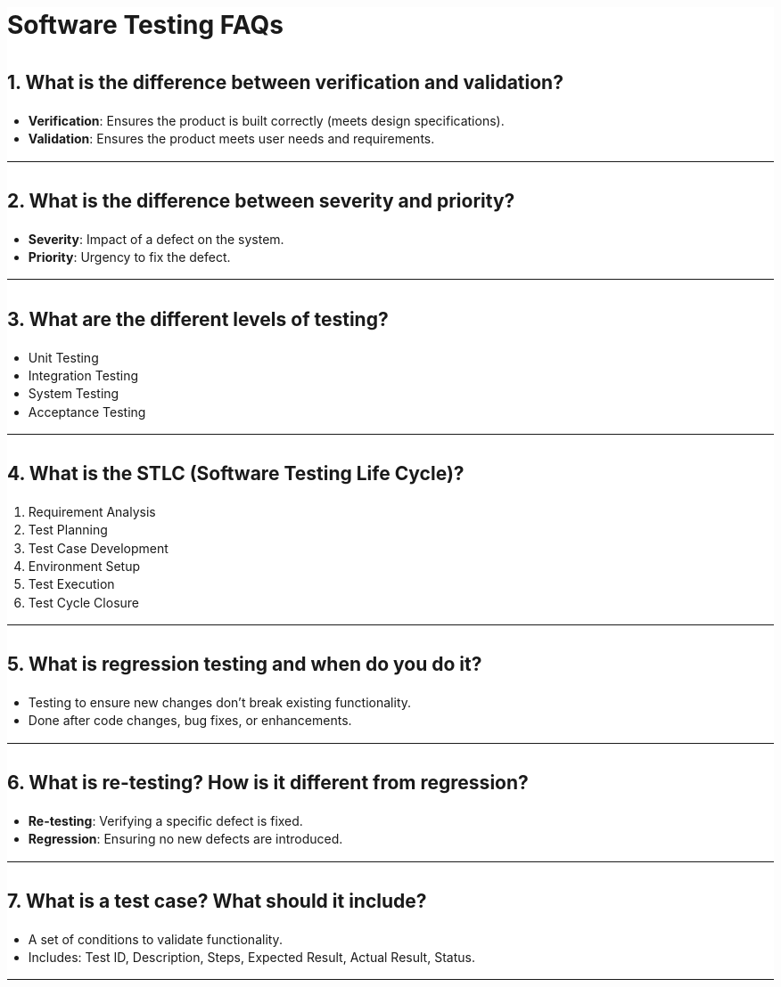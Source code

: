 # Software Testing FAQs  

## 1. What is the difference between verification and validation?  
- **Verification**: Ensures the product is built correctly (meets design specifications).  
- **Validation**: Ensures the product meets user needs and requirements.  

---

## 2. What is the difference between severity and priority?  
- **Severity**: Impact of a defect on the system.  
- **Priority**: Urgency to fix the defect.  

---

## 3. What are the different levels of testing?  
- Unit Testing  
- Integration Testing  
- System Testing  
- Acceptance Testing  

---

## 4. What is the STLC (Software Testing Life Cycle)?  
1. Requirement Analysis  
2. Test Planning  
3. Test Case Development  
4. Environment Setup  
5. Test Execution  
6. Test Cycle Closure  

---

## 5. What is regression testing and when do you do it?  
- Testing to ensure new changes don’t break existing functionality.  
- Done after code changes, bug fixes, or enhancements.  

---

## 6. What is re-testing? How is it different from regression?  
- **Re-testing**: Verifying a specific defect is fixed.  
- **Regression**: Ensuring no new defects are introduced.  

---

## 7. What is a test case? What should it include?  
- A set of conditions to validate functionality.  
- Includes: Test ID, Description, Steps, Expected Result, Actual Result, Status.  

---